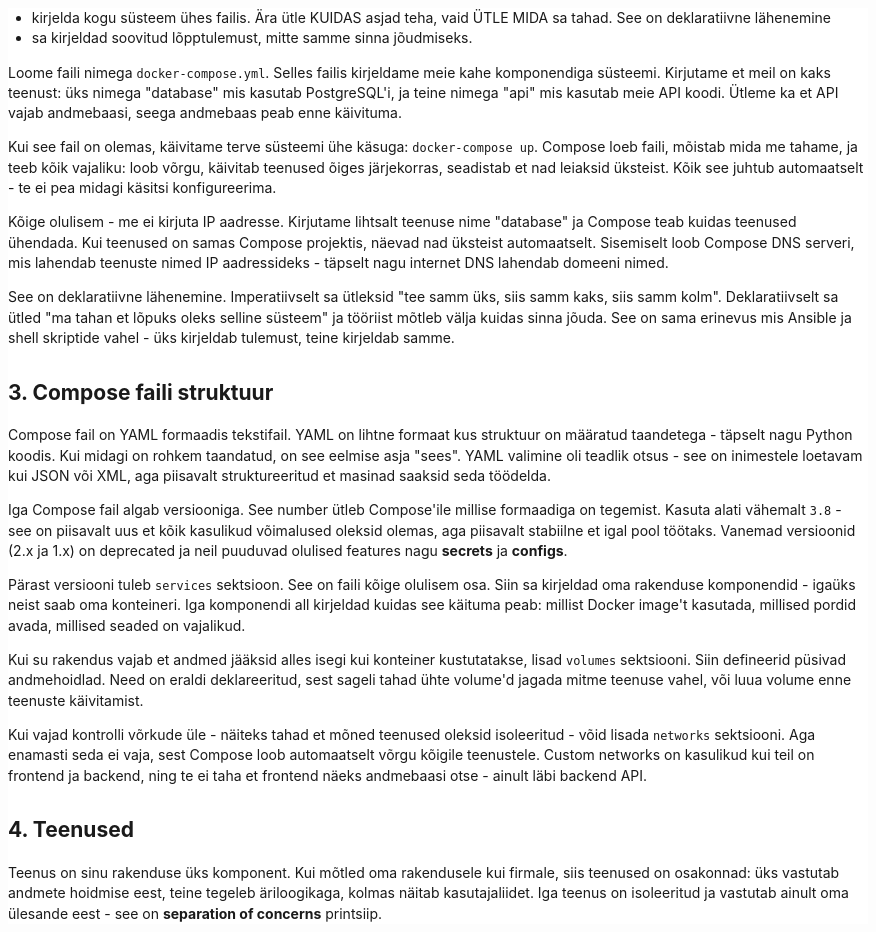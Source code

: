- kirjelda kogu süsteem ühes failis. Ära ütle KUIDAS asjad teha, vaid ÜTLE MIDA sa tahad. See on deklaratiivne lähenemine
- sa kirjeldad soovitud lõpptulemust, mitte samme sinna jõudmiseks.

Loome faili nimega `docker-compose.yml`. Selles failis kirjeldame meie kahe komponendiga süsteemi. Kirjutame et meil on kaks teenust: üks nimega "database" mis kasutab PostgreSQL'i, ja teine nimega "api" mis kasutab meie API koodi. Ütleme ka et API vajab andmebaasi, seega andmebaas peab enne käivituma.

Kui see fail on olemas, käivitame terve süsteemi ühe käsuga: `docker-compose up`. Compose loeb faili, mõistab mida me tahame, ja teeb kõik vajaliku: loob võrgu, käivitab teenused õiges järjekorras, seadistab et nad leiaksid üksteist. Kõik see juhtub automaatselt - te ei pea midagi käsitsi konfigureerima.

Kõige olulisem - me ei kirjuta IP aadresse. Kirjutame lihtsalt teenuse nime "database" ja Compose teab kuidas teenused ühendada. Kui teenused on samas Compose projektis, näevad nad üksteist automaatselt. Sisemiselt loob Compose DNS serveri, mis lahendab teenuste nimed IP aadressideks - täpselt nagu internet DNS lahendab domeeni nimed.

See on deklaratiivne lähenemine. Imperatiivselt sa ütleksid "tee samm üks, siis samm kaks, siis samm kolm". Deklaratiivselt sa ütled "ma tahan et lõpuks oleks selline süsteem" ja tööriist mõtleb välja kuidas sinna jõuda. See on sama erinevus mis Ansible ja shell skriptide vahel - üks kirjeldab tulemust, teine kirjeldab samme.

## 3. Compose faili struktuur

Compose fail on YAML formaadis tekstifail. YAML on lihtne formaat kus struktuur on määratud taandetega - täpselt nagu Python koodis. Kui midagi on rohkem taandatud, on see eelmise asja "sees". YAML valimine oli teadlik otsus - see on inimestele loetavam kui JSON või XML, aga piisavalt struktureeritud et masinad saaksid seda töödelda.

Iga Compose fail algab versiooniga. See number ütleb Compose'ile millise formaadiga on tegemist. Kasuta alati vähemalt `3.8` - see on piisavalt uus et kõik kasulikud võimalused oleksid olemas, aga piisavalt stabiilne et igal pool töötaks. Vanemad versioonid (2.x ja 1.x) on deprecated ja neil puuduvad olulised features nagu **secrets** ja **configs**.

Pärast versiooni tuleb `services` sektsioon. See on faili kõige olulisem osa. Siin sa kirjeldad oma rakenduse komponendid - igaüks neist saab oma konteineri. Iga komponendi all kirjeldad kuidas see käituma peab: millist Docker image't kasutada, millised pordid avada, millised seaded on vajalikud.

Kui su rakendus vajab et andmed jääksid alles isegi kui konteiner kustutatakse, lisad `volumes` sektsiooni. Siin defineerid püsivad andmehoidlad. Need on eraldi deklareeritud, sest sageli tahad ühte volume'd jagada mitme teenuse vahel, või luua volume enne teenuste käivitamist.

Kui vajad kontrolli võrkude üle - näiteks tahad et mõned teenused oleksid isoleeritud - võid lisada `networks` sektsiooni. Aga enamasti seda ei vaja, sest Compose loob automaatselt võrgu kõigile teenustele. Custom networks on kasulikud kui teil on frontend ja backend, ning te ei taha et frontend näeks andmebaasi otse - ainult läbi backend API.

## 4. Teenused

Teenus on sinu rakenduse üks komponent. Kui mõtled oma rakendusele kui firmale, siis teenused on osakonnad: üks vastutab andmete hoidmise eest, teine tegeleb äriloogikaga, kolmas näitab kasutajaliidet. Iga teenus on isoleeritud ja vastutab ainult oma ülesande eest - see on **separation of concerns** printsiip.
